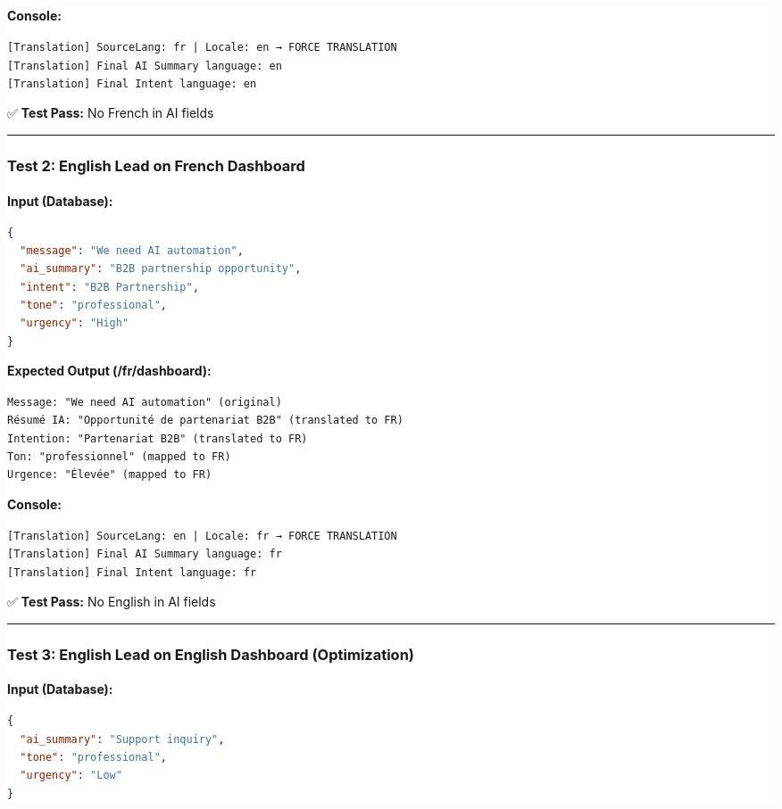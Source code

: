 **Console:**
```
[Translation] SourceLang: fr | Locale: en → FORCE TRANSLATION
[Translation] Final AI Summary language: en
[Translation] Final Intent language: en
```

✅ **Test Pass:** No French in AI fields

---

### **Test 2: English Lead on French Dashboard**

**Input (Database):**
```json
{
  "message": "We need AI automation",
  "ai_summary": "B2B partnership opportunity",
  "intent": "B2B Partnership",
  "tone": "professional",
  "urgency": "High"
}
```

**Expected Output (/fr/dashboard):**
```
Message: "We need AI automation" (original)
Résumé IA: "Opportunité de partenariat B2B" (translated to FR)
Intention: "Partenariat B2B" (translated to FR)
Ton: "professionnel" (mapped to FR)
Urgence: "Élevée" (mapped to FR)
```

**Console:**
```
[Translation] SourceLang: en | Locale: fr → FORCE TRANSLATION
[Translation] Final AI Summary language: fr
[Translation] Final Intent language: fr
```

✅ **Test Pass:** No English in AI fields

---

### **Test 3: English Lead on English Dashboard (Optimization)**

**Input (Database):**
```json
{
  "ai_summary": "Support inquiry",
  "tone": "professional",
  "urgency": "Low"
}
```
